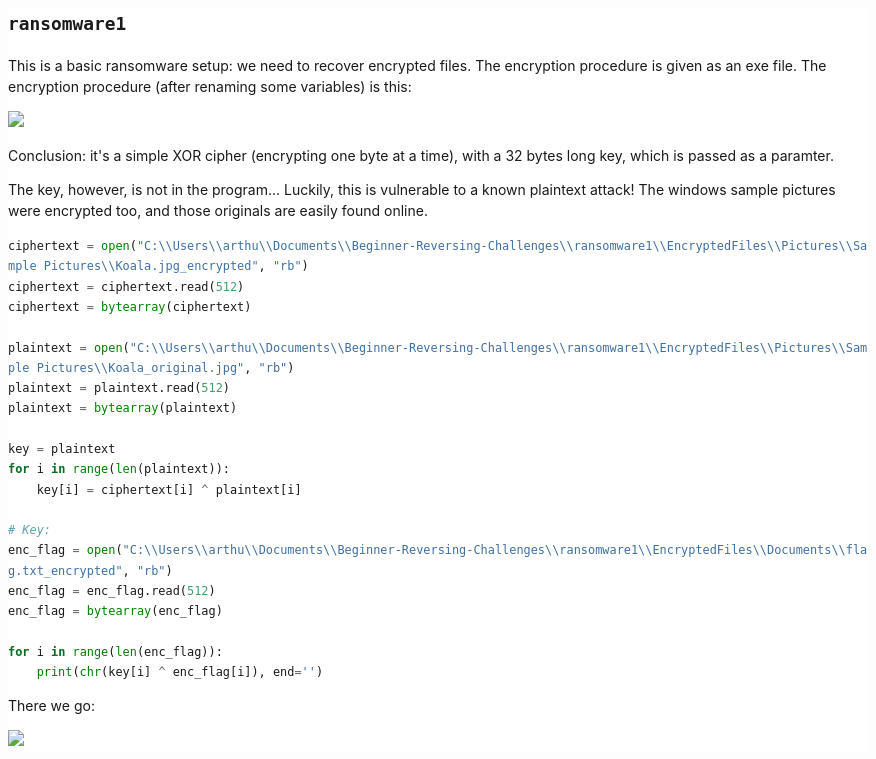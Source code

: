 ## `ransomware1`

This is a basic ransomware setup: we need to recover encrypted files. The encryption procedure is given as an exe file. The encryption procedure (after renaming some variables) is this:

![](https://i.imgur.com/aTtg6Qo.png)

Conclusion: it's a simple XOR cipher (encrypting one byte at a time), with a 32 bytes long key, which is passed as a paramter.

The key, however, is not in the program... Luckily, this is vulnerable to a known plaintext attack! The windows sample pictures were encrypted too, and those originals are easily found online.

```python
ciphertext = open("C:\\Users\\arthu\\Documents\\Beginner-Reversing-Challenges\\ransomware1\\EncryptedFiles\\Pictures\\Sample Pictures\\Koala.jpg_encrypted", "rb")
ciphertext = ciphertext.read(512)
ciphertext = bytearray(ciphertext)

plaintext = open("C:\\Users\\arthu\\Documents\\Beginner-Reversing-Challenges\\ransomware1\\EncryptedFiles\\Pictures\\Sample Pictures\\Koala_original.jpg", "rb")
plaintext = plaintext.read(512)
plaintext = bytearray(plaintext)

key = plaintext
for i in range(len(plaintext)):
	key[i] = ciphertext[i] ^ plaintext[i]

# Key:
enc_flag = open("C:\\Users\\arthu\\Documents\\Beginner-Reversing-Challenges\\ransomware1\\EncryptedFiles\\Documents\\flag.txt_encrypted", "rb")
enc_flag = enc_flag.read(512)
enc_flag = bytearray(enc_flag)

for i in range(len(enc_flag)):
	print(chr(key[i] ^ enc_flag[i]), end='')
```

There we go:

![](https://i.imgur.com/s1qUzOK.png)
